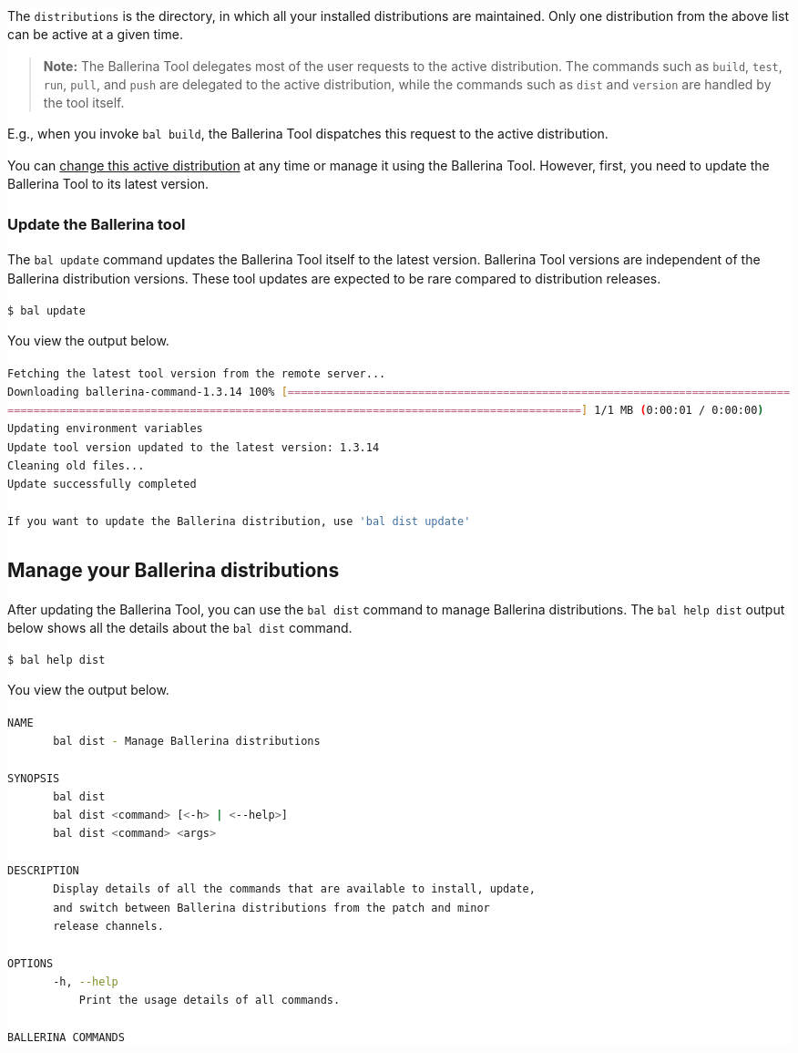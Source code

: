 The `distributions` is the directory, in which all your installed distributions are maintained. Only one distribution from the above list can be active at a given time. 

> **Note:** The Ballerina Tool delegates most of the user requests to the active distribution. The commands such as `build`, `test`, `run`, `pull`, and `push` are delegated to the active distribution, while the commands such as `dist` and `version` are handled by the tool itself.
  
  E.g., when you invoke `bal build`, the Ballerina Tool dispatches this request to the active distribution.

You can [change this active distribution](#change-the-active-distribution) at any time or manage it using the Ballerina Tool. However, first, you need to update the Ballerina Tool to its latest version.

### Update the Ballerina tool

The `bal update` command updates the Ballerina Tool itself to the latest version. Ballerina Tool versions are independent of the Ballerina distribution versions. These tool updates are expected to be rare compared to distribution releases.

```bash
$ bal update
```

You view the output below.

```bash
Fetching the latest tool version from the remote server...
Downloading ballerina-command-1.3.14 100% [=====================================================================================================================================================================] 1/1 MB (0:00:01 / 0:00:00) 
Updating environment variables
Update tool version updated to the latest version: 1.3.14
Cleaning old files...
Update successfully completed

If you want to update the Ballerina distribution, use 'bal dist update'
```

## Manage your Ballerina distributions

After updating the Ballerina Tool, you can use the `bal dist` command to manage Ballerina distributions. The `bal help dist` output below shows all the details about the `bal dist` command.

```bash
$ bal help dist
```

You view the output below.

```bash
NAME
       bal dist - Manage Ballerina distributions

SYNOPSIS
       bal dist
       bal dist <command> [<-h> | <--help>]
       bal dist <command> <args>

DESCRIPTION
       Display details of all the commands that are available to install, update, 
       and switch between Ballerina distributions from the patch and minor 
       release channels.

OPTIONS
       -h, --help
           Print the usage details of all commands.

BALLERINA COMMANDS
```